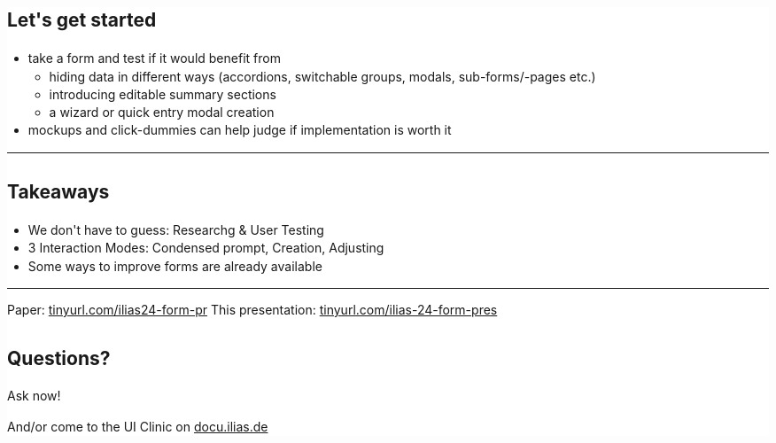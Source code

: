 ## Let's get started

* take a form and test if it would benefit from
  * hiding data in different ways (accordions, switchable groups, modals, sub-forms/-pages etc.)
  * introducing editable summary sections
  * a wizard or quick entry modal creation
* mockups and click-dummies can help judge if implementation is worth it

---

## Takeaways

* We don't have to guess: Researchg & User Testing
* 3 Interaction Modes: Condensed prompt, Creation, Adjusting 
* Some ways to improve forms are already available

---

Paper: [tinyurl.com/ilias24-form-pr](https://tinyurl.com/ilias24-form-pr)
This presentation: [tinyurl.com/ilias-24-form-pres](https://tinyurl.com/ilias-24-form-pres)

## Questions?

Ask now!

And/or come to the UI Clinic on [docu.ilias.de](https://docu.ilias.de/)